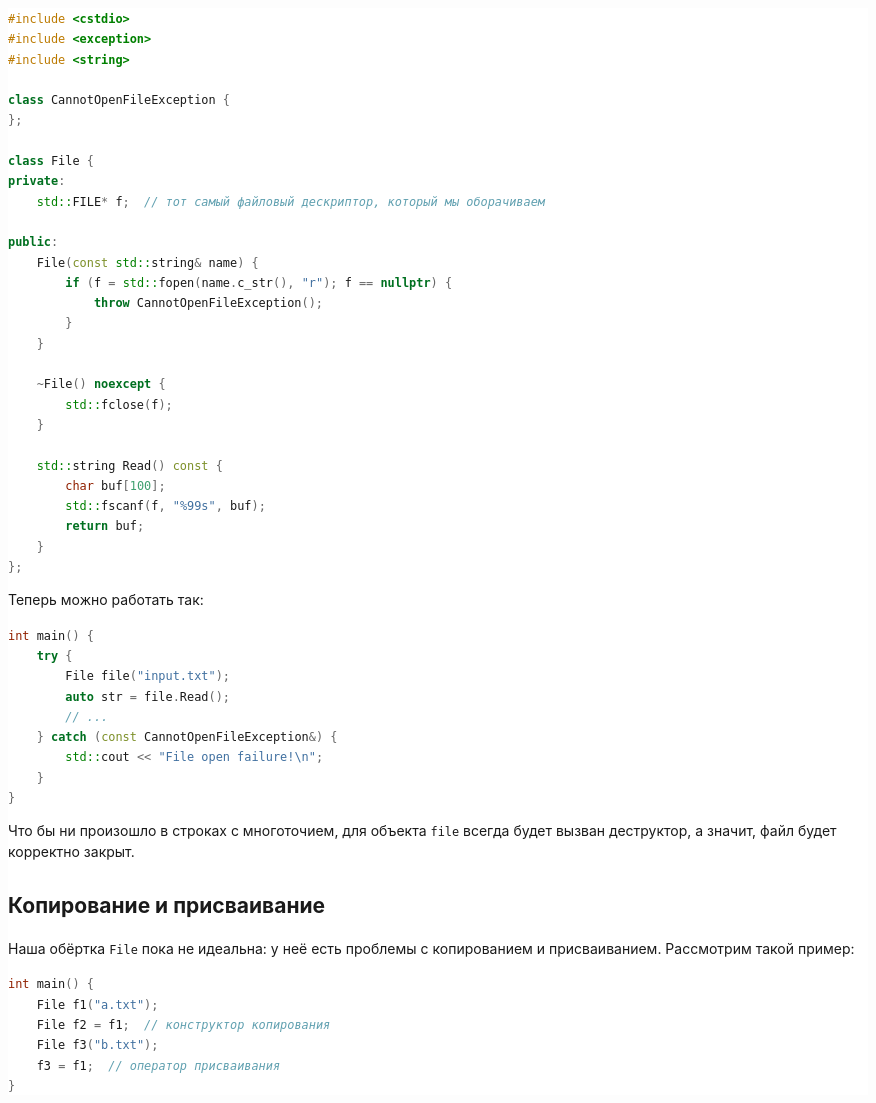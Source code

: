 ```cpp
#include <cstdio>
#include <exception>
#include <string>

class CannotOpenFileException {
};

class File {
private:
    std::FILE* f;  // тот самый файловый дескриптор, который мы оборачиваем

public:
    File(const std::string& name) {
        if (f = std::fopen(name.c_str(), "r"); f == nullptr) {
            throw CannotOpenFileException();
        }
    }

    ~File() noexcept {
        std::fclose(f);
    }

    std::string Read() const {
        char buf[100];
        std::fscanf(f, "%99s", buf);
        return buf;
    }
};
```

Теперь можно работать так:

```cpp
int main() {
    try {
        File file("input.txt");
        auto str = file.Read();
        // ...
    } catch (const CannotOpenFileException&) {
        std::cout << "File open failure!\n";
    }
}
```

Что бы ни произошло в строках с многоточием, для объекта `file` всегда будет вызван деструктор, а значит, файл будет корректно закрыт.
## Копирование и присваивание

Наша обёртка `File` пока не идеальна: у неё есть проблемы с копированием и присваиванием. Рассмотрим такой пример:

```cpp
int main() {
    File f1("a.txt");
    File f2 = f1;  // конструктор копирования
    File f3("b.txt");
    f3 = f1;  // оператор присваивания
}
```
